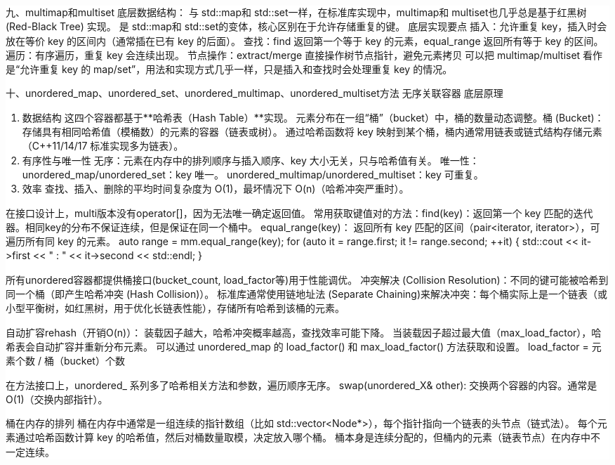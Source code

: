 
九、multimap和multiset
底层数据结构：​​ 与 std::map和 std::set一样，在标准库实现中，multimap和 multiset也几乎总是基于​​红黑树 (Red-Black Tree)​​ 实现。
是 std::map和 std::set的变体，核心区别在于​​允许存储重复的键​​。
底层实现要点
插入：允许重复 key，插入时会放在等价 key 的区间内（通常插在已有 key 的后面）。
查找：find 返回第一个等于 key 的元素，equal_range 返回所有等于 key 的区间。
遍历：有序遍历，重复 key 会连续出现。
节点操作：extract/merge 直接操作树节点指针，避免元素拷贝
可以把 multimap/multiset 看作是“允许重复 key 的 map/set”，用法和实现方式几乎一样，只是插入和查找时会处理重复 key 的情况。

十、unordered_map、unordered_set、unordered_multimap、unordered_multiset方法
无序关联容器
底层原理
1. 数据结构
这四个容器都基于**哈希表（Hash Table）**实现。
元素分布在一组“桶”（bucket）中，桶的数量动态调整。桶 (Bucket)：​​ 存储具有相同哈希值（模桶数）的元素的容器（链表或树）。
通过哈希函数将 key 映射到某个桶，桶内通常用链表或链式结构存储元素（C++11/14/17 标准实现多为链表）。
2. 有序性与唯一性
无序：元素在内存中的排列顺序与插入顺序、key 大小无关，只与哈希值有关。
唯一性：
unordered_map/unordered_set：key 唯一。
unordered_multimap/unordered_multiset：key 可重复。
3. 效率
查找、插入、删除的平均时间复杂度为 O(1)，最坏情况下 O(n)（哈希冲突严重时）。

在接口设计上，multi版本没有operator[]，因为无法唯一确定返回值。
常用获取键值对的方法：find(key)：返回第一个 key 匹配的迭代器。相同key的分布不保证连续，但是保证在同一个桶中。
equal_range(key)：
返回所有 key 匹配的区间（pair<iterator, iterator>），可遍历所有同 key 的元素。
auto range = mm.equal_range(key);
for (auto it = range.first; it != range.second; ++it) {
    std::cout << it->first << " : " << it->second << std::endl;
}

所有unordered容器都提供桶接口(bucket_count, load_factor等)用于性能调优。
冲突解决 (Collision Resolution)：​​ 不同的键可能被哈希到同一个桶（即产生​​哈希冲突 (Hash Collision)​​）。
标准库通常使用​​链地址法 (Separate Chaining)​​ 来解决冲突：每个桶实际上是一个链表（或小型平衡树，如红黑树，用于优化长链表性能），存储所有哈希到该桶的元素。

自动扩容rehash（开销O(n)）：
装载因子越大，哈希冲突概率越高，查找效率可能下降。
当装载因子超过最大值（max_load_factor），哈希表会自动扩容并重新分布元素。
可以通过 unordered_map 的 load_factor() 和 max_load_factor() 方法获取和设置。
load_factor = 元素个数 / 桶（bucket）个数

在方法接口上，unordered_ 系列多了哈希相关方法和参数，遍历顺序无序。
swap(unordered_X& other): 交换两个容器的内容。通常是 O(1)（交换内部指针）。

桶在内存的排列
桶在内存中通常是一组连续的指针数组（比如 std::vector<Node*>），每个指针指向一个链表的头节点（链式法）。
每个元素通过哈希函数计算 key 的哈希值，然后对桶数量取模，决定放入哪个桶。
桶本身是连续分配的，但桶内的元素（链表节点）在内存中不一定连续。
